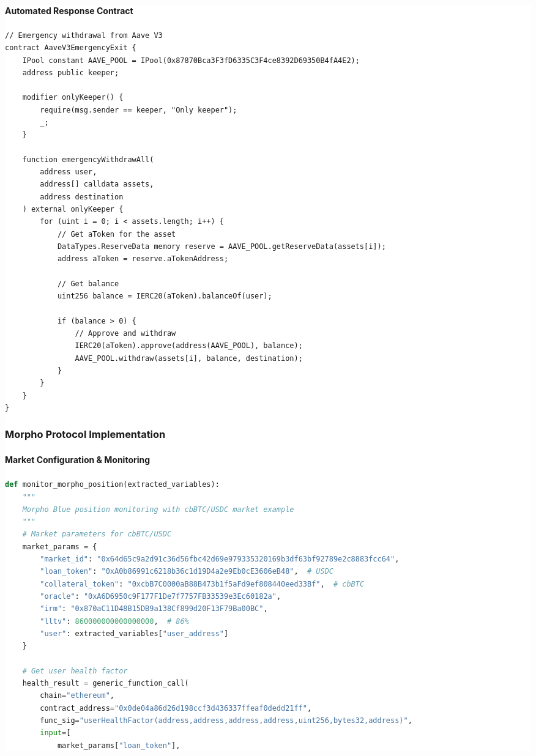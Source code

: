 ```python
```

#### Automated Response Contract
```solidity
// Emergency withdrawal from Aave V3
contract AaveV3EmergencyExit {
    IPool constant AAVE_POOL = IPool(0x87870Bca3F3fD6335C3F4ce8392D69350B4fA4E2);
    address public keeper;
    
    modifier onlyKeeper() {
        require(msg.sender == keeper, "Only keeper");
        _;
    }
    
    function emergencyWithdrawAll(
        address user,
        address[] calldata assets,
        address destination
    ) external onlyKeeper {
        for (uint i = 0; i < assets.length; i++) {
            // Get aToken for the asset
            DataTypes.ReserveData memory reserve = AAVE_POOL.getReserveData(assets[i]);
            address aToken = reserve.aTokenAddress;
            
            // Get balance
            uint256 balance = IERC20(aToken).balanceOf(user);
            
            if (balance > 0) {
                // Approve and withdraw
                IERC20(aToken).approve(address(AAVE_POOL), balance);
                AAVE_POOL.withdraw(assets[i], balance, destination);
            }
        }
    }
}
```

### Morpho Protocol Implementation

#### Market Configuration & Monitoring
```python
def monitor_morpho_position(extracted_variables):
    """
    Morpho Blue position monitoring with cbBTC/USDC market example
    """
    # Market parameters for cbBTC/USDC
    market_params = {
        "market_id": "0x64d65c9a2d91c36d56fbc42d69e979335320169b3df63bf92789e2c8883fcc64",
        "loan_token": "0xA0b86991c6218b36c1d19D4a2e9Eb0cE3606eB48",  # USDC
        "collateral_token": "0xcbB7C0000aB88B473b1f5aFd9ef808440eed33Bf",  # cbBTC
        "oracle": "0xA6D6950c9F177F1De7f7757FB33539e3Ec60182a",
        "irm": "0x870aC11D48B15DB9a138Cf899d20F13F79Ba00BC",
        "lltv": 860000000000000000,  # 86%
        "user": extracted_variables["user_address"]
    }
    
    # Get user health factor
    health_result = generic_function_call(
        chain="ethereum",
        contract_address="0x0de04a86d26d198ccf3d436337ffeaf0dedd21ff",
        func_sig="userHealthFactor(address,address,address,address,uint256,bytes32,address)",
        input=[
            market_params["loan_token"],
```
